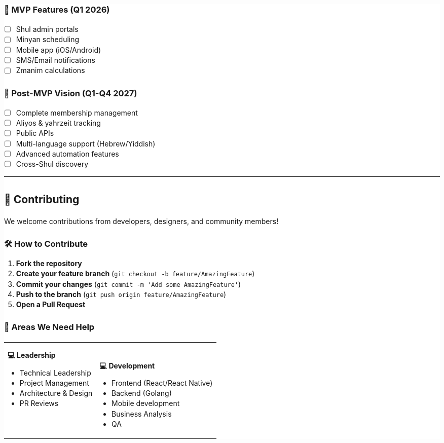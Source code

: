 </div>

### 🎁 MVP Features (Q1 2026)
- [ ] Shul admin portals
- [ ] Minyan scheduling
- [ ] Mobile app (iOS/Android)
- [ ] SMS/Email notifications
- [ ] Zmanim calculations

### 🚀 Post-MVP Vision (Q1-Q4 2027)
- [ ] Complete membership management
- [ ] Aliyos & yahrzeit tracking
- [ ] Public APIs
- [ ] Multi-language support (Hebrew/Yiddish)
- [ ] Advanced automation features
- [ ] Cross-Shul discovery

---

## 🤝 Contributing

We welcome contributions from developers, designers, and community members!

### 🛠️ How to Contribute

1. **Fork the repository**
2. **Create your feature branch** (`git checkout -b feature/AmazingFeature`)
3. **Commit your changes** (`git commit -m 'Add some AmazingFeature'`)
4. **Push to the branch** (`git push origin feature/AmazingFeature`)
5. **Open a Pull Request**

### 🎨 Areas We Need Help

<table>
<tr>
<td>

**💻 Leadership**

- Technical Leadership
- Project Management
- Architecture & Design
- PR Reviews

</td>
<td>
&nbsp;

**💻 Development**

- Frontend (React/React Native)
- Backend (Golang)
- Mobile development
- Business Analysis
- QA
